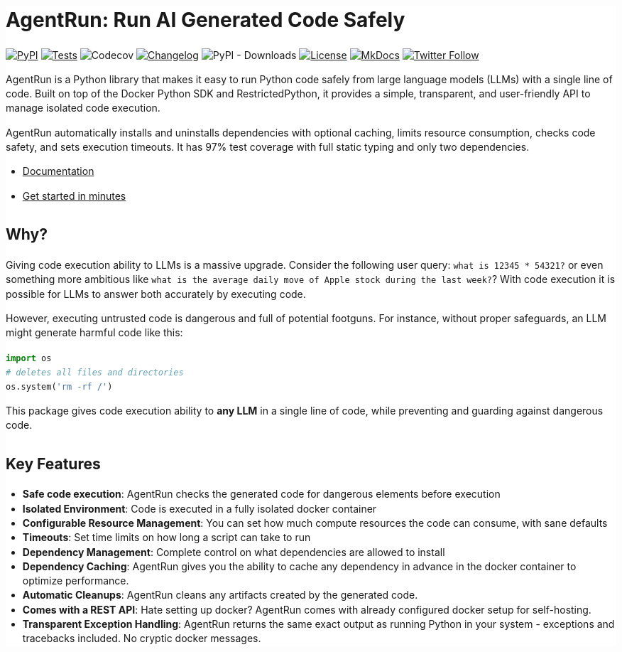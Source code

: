 # AgentRun: Run AI Generated Code Safely

[![PyPI](https://img.shields.io/pypi/v/agentrun.svg)](https://pypi.org/project/agentrun/)
[![Tests](https://github.com/jonathan-adly/agentrun/actions/workflows/test.yml/badge.svg)](https://github.com/jonathan-adly/agentrun/actions/workflows/test.yml)
![Codecov](https://img.shields.io/codecov/c/github/jonathan-adly/AgentRun)
[![Changelog](https://img.shields.io/github/v/release/jonathan-adly/agentrun?include_prereleases&label=changelog)](https://github.com/jonathan-adly/agentrun/releases)
![PyPI - Downloads](https://img.shields.io/pypi/dm/agentrun)
[![License](https://img.shields.io/badge/license-Apache%202.0-blue.svg)](https://github.com/jonathan-adly/agentrun/blob/main/LICENSE)
[![MkDocs](https://img.shields.io/badge/MkDocs-526CFE?logo=materialformkdocs&logoColor=fff)](https://jonathan-adly.github.io/agentrun-docs/)
[![Twitter Follow](https://img.shields.io/twitter/follow/Jonathan_Adly_?style=social)](https://twitter.com/Jonathan_Adly_)

AgentRun is a Python library that makes it easy to run Python code safely from large language models (LLMs) with a single line of code. Built on top of the Docker Python SDK and RestrictedPython, it provides a simple, transparent, and user-friendly API to manage isolated code execution.

AgentRun automatically installs and uninstalls dependencies with optional caching, limits resource consumption, checks code safety, and sets execution timeouts. It has 97% test coverage with full static typing and only two dependencies.

- [Documentation](https://jonathan-adly.github.io/agentrun-docs/)

- [Get started in minutes](#getting-started)

## Why?

Giving code execution ability to LLMs is a massive upgrade. Consider the following user query: `what is 12345 * 54321?` or even something more ambitious like `what is the average daily move of Apple stock during the last week?`? With code execution it is possible for LLMs to answer both accurately by executing code.

However, executing untrusted code is dangerous and full of potential footguns. For instance, without proper safeguards, an LLM might generate harmful code like this:

```python
import os
# deletes all files and directories
os.system('rm -rf /')
```

This package gives code execution ability to **any LLM** in a single line of code, while preventing and guarding against dangerous code.


## Key Features

- **Safe code execution**: AgentRun checks the generated code for dangerous elements before execution
- **Isolated Environment**: Code is executed in a fully isolated docker container
- **Configurable Resource Management**: You can set how much compute resources the code can consume, with sane defaults
- **Timeouts**: Set time limits on how long a script can take to run 
- **Dependency Management**: Complete control on what dependencies are allowed to install
- **Dependency Caching**: AgentRun gives you the ability to cache any dependency in advance in the docker container to optimize performance.
- **Automatic Cleanups**: AgentRun cleans any artifacts created by the generated code.
- **Comes with a REST API**: Hate setting up docker? AgentRun comes with already configured docker setup for self-hosting.
- **Transparent Exception Handling**: AgentRun returns the same exact output as running Python in your system - exceptions and tracebacks included. No cryptic docker messages.
